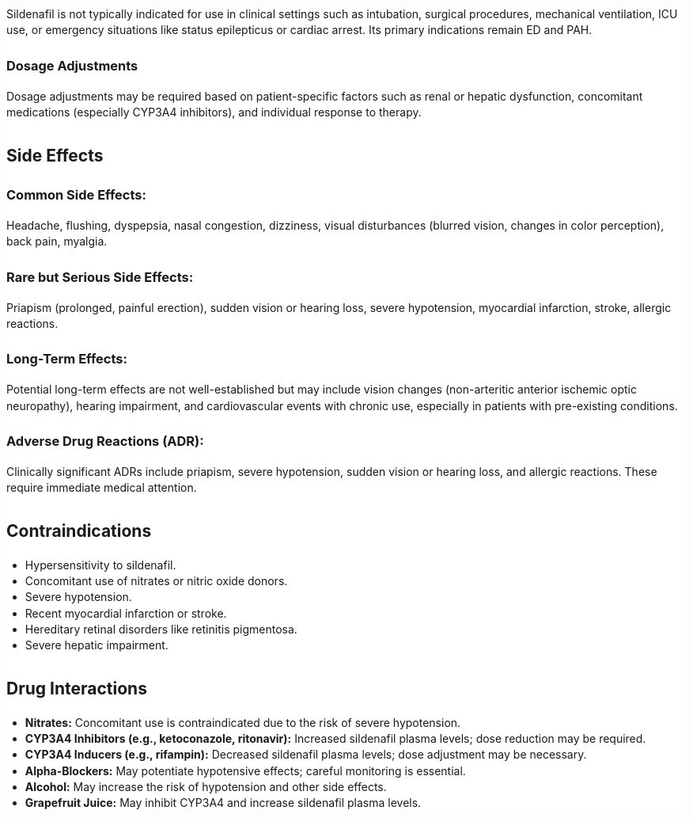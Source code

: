 Sildenafil is not typically indicated for use in clinical settings such as intubation, surgical procedures, mechanical ventilation, ICU use, or emergency situations like status epilepticus or cardiac arrest.  Its primary indications remain ED and PAH.



### **Dosage Adjustments**

Dosage adjustments may be required based on patient-specific factors such as renal or hepatic dysfunction, concomitant medications (especially CYP3A4 inhibitors), and individual response to therapy.


## **Side Effects**


### **Common Side Effects:**

Headache, flushing, dyspepsia, nasal congestion, dizziness, visual disturbances (blurred vision, changes in color perception), back pain, myalgia.



### **Rare but Serious Side Effects:**

Priapism (prolonged, painful erection), sudden vision or hearing loss, severe hypotension, myocardial infarction, stroke, allergic reactions.



### **Long-Term Effects:**

Potential long-term effects are not well-established but may include vision changes (non-arteritic anterior ischemic optic neuropathy), hearing impairment, and cardiovascular events with chronic use, especially in patients with pre-existing conditions.


### **Adverse Drug Reactions (ADR):**

Clinically significant ADRs include priapism, severe hypotension, sudden vision or hearing loss, and allergic reactions. These require immediate medical attention.


## **Contraindications**

- Hypersensitivity to sildenafil.
- Concomitant use of nitrates or nitric oxide donors.
- Severe hypotension.
- Recent myocardial infarction or stroke.
- Hereditary retinal disorders like retinitis pigmentosa.
- Severe hepatic impairment.


## **Drug Interactions**

- **Nitrates:**  Concomitant use is contraindicated due to the risk of severe hypotension.
- **CYP3A4 Inhibitors (e.g., ketoconazole, ritonavir):** Increased sildenafil plasma levels; dose reduction may be required.
- **CYP3A4 Inducers (e.g., rifampin):** Decreased sildenafil plasma levels; dose adjustment may be necessary.
- **Alpha-Blockers:**  May potentiate hypotensive effects; careful monitoring is essential.
- **Alcohol:** May increase the risk of hypotension and other side effects.
- **Grapefruit Juice:** May inhibit CYP3A4 and increase sildenafil plasma levels.
